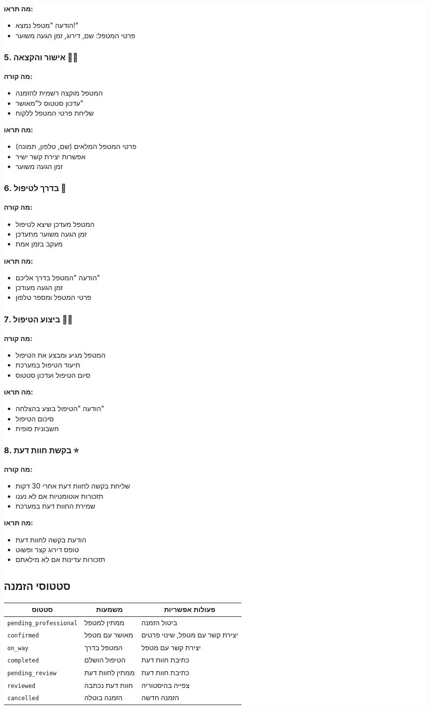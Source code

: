 **מה תראו:**
- הודעה "מטפל נמצא!"
- פרטי המטפל: שם, דירוג, זמן הגעה משוער

### 5. אישור והקצאה 👨‍⚕️
**מה קורה:**
- המטפל מוקצה רשמית להזמנה
- עדכון סטטוס ל"מאושר"
- שליחת פרטי המטפל ללקוח

**מה תראו:**
- פרטי המטפל המלאים (שם, טלפון, תמונה)
- אפשרות יצירת קשר ישיר
- זמן הגעה משוער

### 6. בדרך לטיפול 🚗
**מה קורה:**
- המטפל מעדכן שיצא לטיפול
- זמן הגעה משוער מתעדכן
- מעקב בזמן אמת

**מה תראו:**
- הודעה "המטפל בדרך אליכם"
- זמן הגעה מעודכן
- פרטי המטפל ומספר טלפון

### 7. ביצוע הטיפול 💆‍♀️
**מה קורה:**
- המטפל מגיע ומבצע את הטיפול
- תיעוד הטיפול במערכת
- סיום הטיפול ועדכון סטטוס

**מה תראו:**
- הודעה "הטיפול בוצע בהצלחה"
- סיכום הטיפול
- חשבונית סופית

### 8. בקשת חוות דעת ⭐
**מה קורה:**
- שליחת בקשה לחוות דעת אחרי 30 דקות
- תזכורות אוטומטיות אם לא נענו
- שמירת החוות דעת במערכת

**מה תראו:**
- הודעת בקשה לחוות דעת
- טופס דירוג קצר ופשוט
- תזכורות עדינות אם לא מילאתם

## סטטוסי הזמנה

| סטטוס | משמעות | פעולות אפשריות |
|--------|---------|-----------------|
| `pending_professional` | ממתין למטפל | ביטול הזמנה |
| `confirmed` | מאושר עם מטפל | יצירת קשר עם מטפל, שינוי פרטים |
| `on_way` | המטפל בדרך | יצירת קשר עם מטפל |
| `completed` | הטיפול הושלם | כתיבת חוות דעת |
| `pending_review` | ממתין לחוות דעת | כתיבת חוות דעת |
| `reviewed` | חוות דעת נכתבה | צפייה בהיסטוריה |
| `cancelled` | הזמנה בוטלה | הזמנה חדשה |
